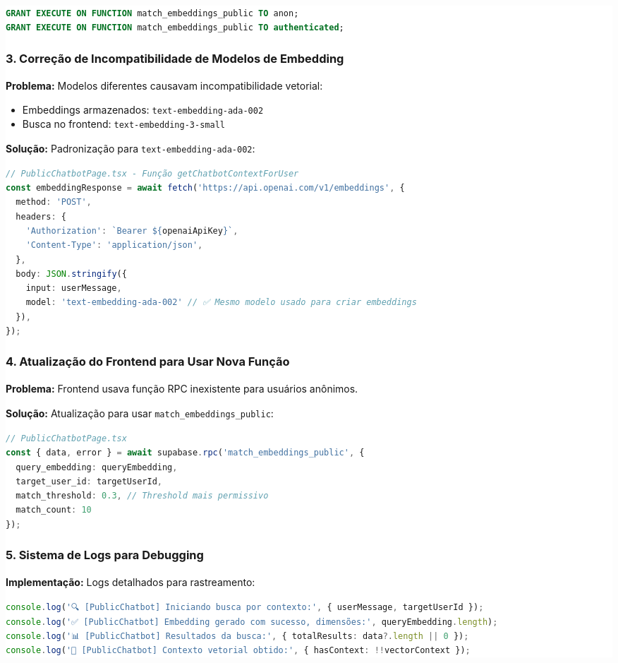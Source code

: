 ```sql
GRANT EXECUTE ON FUNCTION match_embeddings_public TO anon;
GRANT EXECUTE ON FUNCTION match_embeddings_public TO authenticated;
```

### 3. Correção de Incompatibilidade de Modelos de Embedding

**Problema:** Modelos diferentes causavam incompatibilidade vetorial:

- Embeddings armazenados: `text-embedding-ada-002`
- Busca no frontend: `text-embedding-3-small`

**Solução:** Padronização para `text-embedding-ada-002`:

```typescript
// PublicChatbotPage.tsx - Função getChatbotContextForUser
const embeddingResponse = await fetch('https://api.openai.com/v1/embeddings', {
  method: 'POST',
  headers: {
    'Authorization': `Bearer ${openaiApiKey}`,
    'Content-Type': 'application/json',
  },
  body: JSON.stringify({
    input: userMessage,
    model: 'text-embedding-ada-002' // ✅ Mesmo modelo usado para criar embeddings
  }),
});
```

### 4. Atualização do Frontend para Usar Nova Função

**Problema:** Frontend usava função RPC inexistente para usuários anônimos.

**Solução:** Atualização para usar `match_embeddings_public`:

```typescript
// PublicChatbotPage.tsx
const { data, error } = await supabase.rpc('match_embeddings_public', {
  query_embedding: queryEmbedding,
  target_user_id: targetUserId,
  match_threshold: 0.3, // Threshold mais permissivo
  match_count: 10
});
```

### 5. Sistema de Logs para Debugging

**Implementação:** Logs detalhados para rastreamento:

```typescript
console.log('🔍 [PublicChatbot] Iniciando busca por contexto:', { userMessage, targetUserId });
console.log('✅ [PublicChatbot] Embedding gerado com sucesso, dimensões:', queryEmbedding.length);
console.log('📊 [PublicChatbot] Resultados da busca:', { totalResults: data?.length || 0 });
console.log('📖 [PublicChatbot] Contexto vetorial obtido:', { hasContext: !!vectorContext });
```

